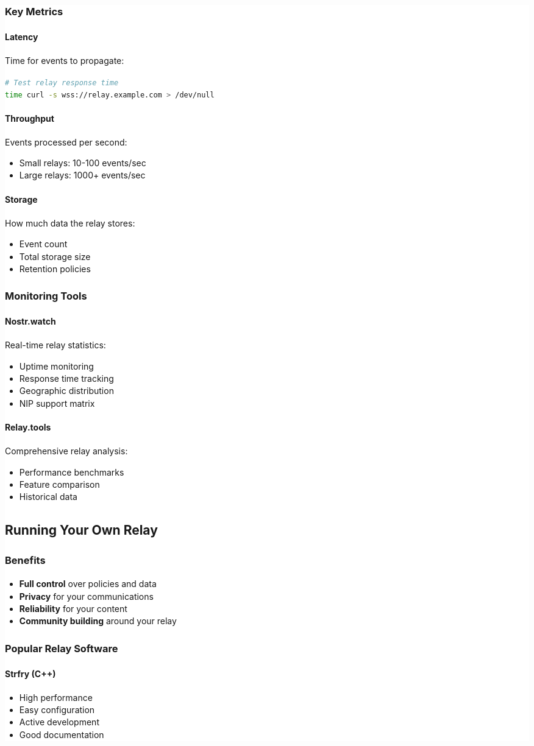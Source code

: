 ### Key Metrics

#### **Latency**
Time for events to propagate:
```bash
# Test relay response time
time curl -s wss://relay.example.com > /dev/null
```

#### **Throughput**
Events processed per second:
- Small relays: 10-100 events/sec
- Large relays: 1000+ events/sec

#### **Storage**
How much data the relay stores:
- Event count
- Total storage size
- Retention policies

### Monitoring Tools

#### **Nostr.watch**
Real-time relay statistics:
- Uptime monitoring
- Response time tracking
- Geographic distribution
- NIP support matrix

#### **Relay.tools**
Comprehensive relay analysis:
- Performance benchmarks
- Feature comparison
- Historical data

## Running Your Own Relay

### Benefits
- **Full control** over policies and data
- **Privacy** for your communications
- **Reliability** for your content
- **Community building** around your relay

### Popular Relay Software

#### **Strfry** (C++)
- High performance
- Easy configuration
- Active development
- Good documentation
